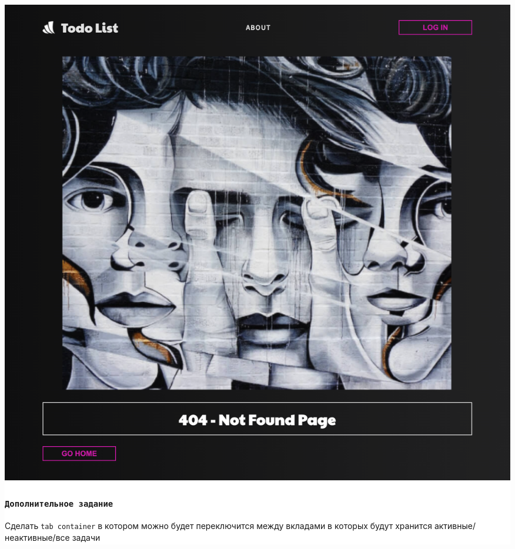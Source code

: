  <img src="./src/images/screen_4.png" width="900" alt="screenshot">

### `Дополнительное задание`

Сделать `tab container` в котором можно будет переключится между вкладами в которых будут хранится активные/неактивные/все задачи
